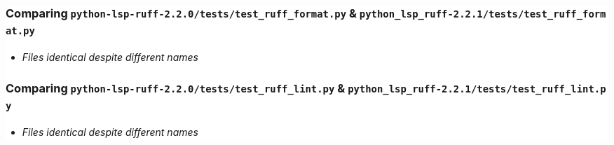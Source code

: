 ```diff
```

### Comparing `python-lsp-ruff-2.2.0/tests/test_ruff_format.py` & `python_lsp_ruff-2.2.1/tests/test_ruff_format.py`

 * *Files identical despite different names*

### Comparing `python-lsp-ruff-2.2.0/tests/test_ruff_lint.py` & `python_lsp_ruff-2.2.1/tests/test_ruff_lint.py`

 * *Files identical despite different names*

